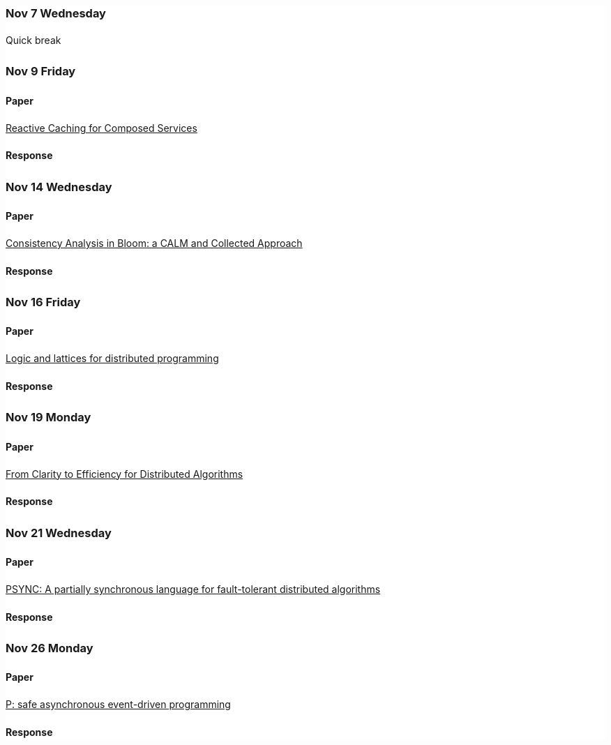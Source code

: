 ### Nov 7 Wednesday

Quick break

### Nov 9 Friday

#### Paper
[Reactive Caching for Composed Services](https://www.microsoft.com/en-us/research/uploads/prod/2018/10/Burckhardt-Coppieters-OOPSLA2018-with-appendices.pdf)

#### Response

### Nov 14 Wednesday

#### Paper
[Consistency Analysis in Bloom: a CALM and Collected Approach](http://db.cs.berkeley.edu/papers/cidr11-bloom.pdf)

#### Response

### Nov 16 Friday

#### Paper
[Logic and lattices for distributed programming](https://dl.acm.org/citation.cfm?id=2391230)

#### Response

### Nov 19 Monday

#### Paper
[From Clarity to Efficiency for Distributed Algorithms](http://www3.cs.stonybrook.edu/~liu/papers/DistPL-OOPSLA12.pdf)

#### Response

### Nov 21 Wednesday

#### Paper
[PSYNC: A partially synchronous language for fault-tolerant distributed algorithms](https://hal.inria.fr/hal-01251199/document)

#### Response

### Nov 26 Monday

#### Paper
[P: safe asynchronous event-driven programming](https://dl.acm.org/citation.cfm?id=2462184)

#### Response
